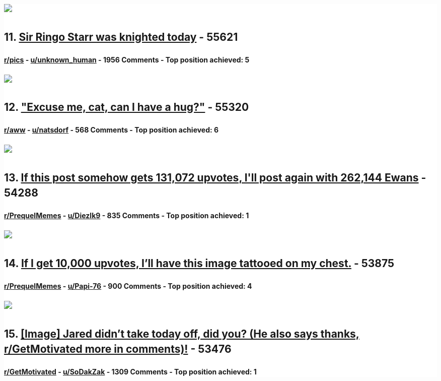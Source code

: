 <a href="https://www.gapyear.com/articles/travel-news/dutch-girl-fakes-a-trip-to-se-asia"><img src="https://b.thumbs.redditmedia.com/ayEZRbrY_5cOBTZBj3JFG2QaeLlOHf4TdqK4BILL28w.jpg"></img></a>

## 11. [Sir Ringo Starr was knighted today](http://reddit.com/r/pics/comments/85u7de/sir_ringo_starr_was_knighted_today/) - 55621
#### [r/pics](http://reddit.com/r/pics) - [u/unknown_human](http://reddit.com/u/unknown_human) - 1956 Comments - Top position achieved: 5

<a href="https://i.imgur.com/mNF5xCq.jpg"><img src="https://b.thumbs.redditmedia.com/nS8-ExCkkhxwktz4HmP8A-Yt3v55xOs8sTvY_ml-pgw.jpg"></img></a>

## 12. ["Excuse me, cat, can I have a hug?"](http://reddit.com/r/aww/comments/85sx5k/excuse_me_cat_can_i_have_a_hug/) - 55320
#### [r/aww](http://reddit.com/r/aww) - [u/natsdorf](http://reddit.com/u/natsdorf) - 568 Comments - Top position achieved: 6

<a href="https://i.imgur.com/YGAJtVH.gifv"><img src="https://b.thumbs.redditmedia.com/yPOuGX_43NLzdYORj7bhdurQ996L8BE44fXUPSR8VXQ.jpg"></img></a>

## 13. [If this post somehow gets 131,072 upvotes, I'll post again with 262,144 Ewans](http://reddit.com/r/PrequelMemes/comments/85xypk/if_this_post_somehow_gets_131072_upvotes_ill_post/) - 54288
#### [r/PrequelMemes](http://reddit.com/r/PrequelMemes) - [u/Diezlk9](http://reddit.com/u/Diezlk9) - 835 Comments - Top position achieved: 1

<a href="https://i.redd.it/qvzzsga6xym01.jpg"><img src="https://b.thumbs.redditmedia.com/p8wL3fDkx6--0ds2Jv50JUCUgBFPzdCwJU787eEH4wI.jpg"></img></a>

## 14. [If I get 10,000 upvotes, I’ll have this image tattooed on my chest.](http://reddit.com/r/PrequelMemes/comments/85vurm/if_i_get_10000_upvotes_ill_have_this_image/) - 53875
#### [r/PrequelMemes](http://reddit.com/r/PrequelMemes) - [u/Papi-76](http://reddit.com/u/Papi-76) - 900 Comments - Top position achieved: 4

<a href="https://i.redd.it/tipcagqm5zm01.jpg"><img src="https://b.thumbs.redditmedia.com/WoKmLe4xebAS-e8xwIRszBj9zPHPpsSr-yxrnaHepqA.jpg"></img></a>

## 15. [[Image] Jared didn’t take today off, did you? (He also says thanks, r/GetMotivated more in comments)!](http://reddit.com/r/GetMotivated/comments/85x5vk/image_jared_didnt_take_today_off_did_you_he_also/) - 53476
#### [r/GetMotivated](http://reddit.com/r/GetMotivated) - [u/SoDakZak](http://reddit.com/u/SoDakZak) - 1309 Comments - Top position achieved: 1
